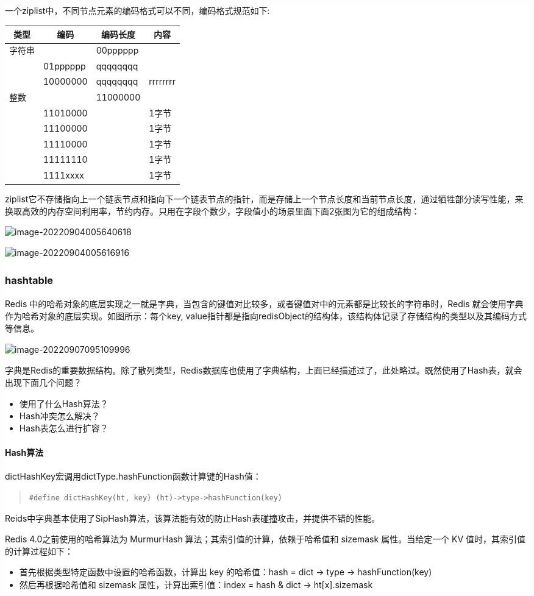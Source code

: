 一个ziplist中，不同节点元素的编码格式可以不同，编码格式规范如下:

|类型|编码|编码长度|内容|
|---|---|---|---|
|字符串||00pppppp||1字节|长度小于等于 63 字节( 6 位)的字符串，“pppppp”表示无符号6位长度|
||01pppppp|qqqqqqqq||2字节|长度小于等于 16383 字节( 14 位)的字符串|
||10000000|qqqqqqqq|rrrrrrrr|ssssssss|tttttttt||5字节|长度大于等于 16384 字节的字符串。只有后面的 4 个字节代表长度，最大表示到 2^32-1。第一个字节的低 6 位没有使用，被设为零|
|整数||11000000||1字节|int16\_t 类型的整数(两字节)|
||11010000||1字节|int32\_t 类型的整数( 4 字节)|
||11100000||1字节|int64\_t 类型的整数( 8 字节)|
||11110000||1字节|24 位有符合整数( 3 字节)|
||11111110||1字节|8 位有符号整数( 1 字节)|
||1111xxxx||1字节|这种编码没有 content 属性，xxxx 即代表了保存的整数值，但 0000 与 1111 与其他表示冲突，所以只能使用 0001 到 1110 之间，也即 1 到 13，但为了表示从 0 开始，xxxx - 1才是其真实保存的数值，也就是 该编码实际表示的数值为 0 ~ 12。|

ziplist它不存储指向上一个链表节点和指向下一个链表节点的指针，而是存储上一个节点长度和当前节点长度，通过牺牲部分读写性能，来换取高效的内存空间利用率，节约内存。只用在字段个数少，字段值小的场景里面下面2张图为它的组成结构：

![image-20220904005640618](https://typora-oss.oss-cn-beijing.aliyuncs.com/image-20220904005640618.png)

![image-20220904005616916](https://typora-oss.oss-cn-beijing.aliyuncs.com/image-20220904005616916.png)

### hashtable

Redis 中的哈希对象的底层实现之一就是字典，当包含的键值对比较多，或者键值对中的元素都是比较长的字符串时，Redis 就会使用字典作为哈希对象的底层实现。如图所示：每个key, value指针都是指向redisObject的结构体，该结构体记录了存储结构的类型以及其编码方式等信息。

![image-20220907095109996](C:\Users\1\AppData\Roaming\Typora\typora-user-images\image-20220907095109996.png)

字典是Redis的重要数据结构。除了散列类型，Redis数据库也使用了字典结构，上面已经描述过了，此处略过。既然使用了Hash表，就会出现下面几个问题？

* 使用了什么Hash算法？
* Hash冲突怎么解决？
* Hash表怎么进行扩容？

#### Hash算法

dictHashKey宏调用dictType.hashFunction函数计算键的Hash值：

> ```
> #define dictHashKey(ht, key) (ht)->type->hashFunction(key)
> ```

Reids中字典基本使用了SipHash算法，该算法能有效的防止Hash表碰撞攻击，并提供不错的性能。

Redis 4.0之前使用的哈希算法为 MurmurHash 算法；其索引值的计算，依赖于哈希值和 sizemask 属性。当给定一个 KV 值时，其索引值的计算过程如下：

* 首先根据类型特定函数中设置的哈希函数，计算出 key 的哈希值：hash = dict -> type -> hashFunction(key)
* 然后再根据哈希值和 sizemask 属性，计算出索引值：index = hash & dict -> ht\[x\].sizemask
